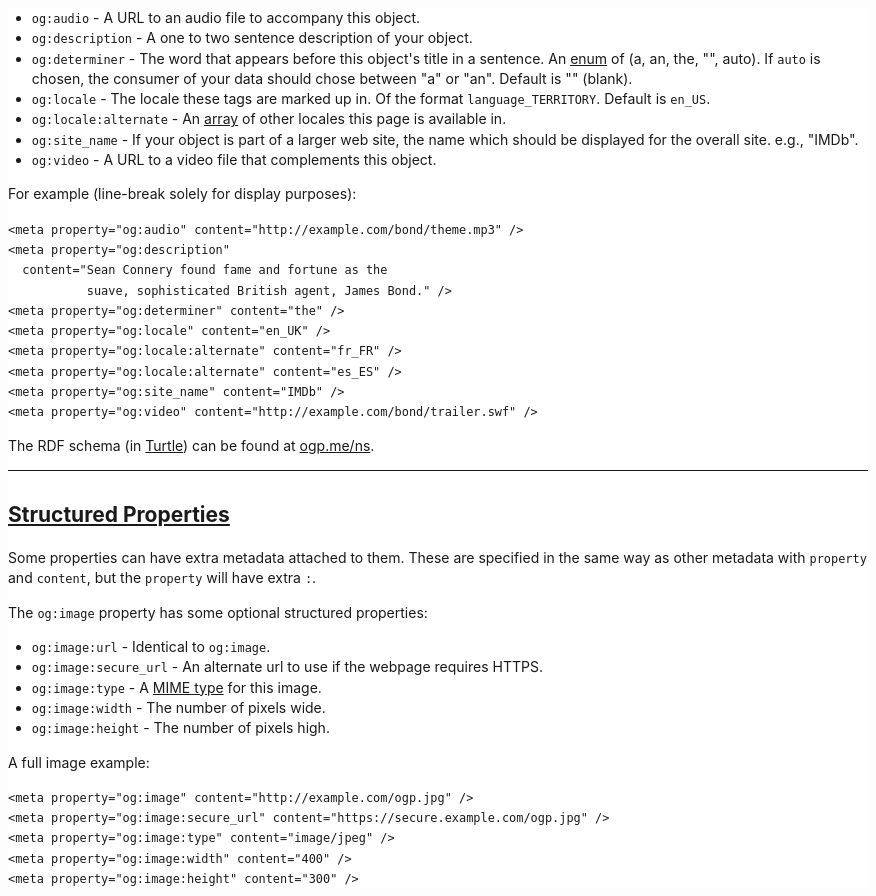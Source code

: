  * `og:audio` - A URL to an audio file to accompany this object.
 * `og:description` - A one to two sentence description of your object.
 * `og:determiner` - The word that appears before this object's title
   in a sentence. An [enum](#enum) of (a, an, the, "", auto). If `auto` is 
   chosen, the consumer of your data should chose between "a" or "an".
   Default is "" (blank).
 * `og:locale` - The locale these tags are marked up in.
   Of the format `language_TERRITORY`. Default is `en_US`.
 * `og:locale:alternate` - An [array](#array) of other locales this page is 
   available in.
 * `og:site_name` - If your object is part of a larger web site, the name which
   should be displayed for the overall site. e.g., "IMDb".
 * `og:video` - A URL to a video file that complements this object.

For example (line-break solely for display purposes):

    <meta property="og:audio" content="http://example.com/bond/theme.mp3" />
    <meta property="og:description" 
      content="Sean Connery found fame and fortune as the
               suave, sophisticated British agent, James Bond." />
    <meta property="og:determiner" content="the" />
    <meta property="og:locale" content="en_UK" />
    <meta property="og:locale:alternate" content="fr_FR" />
    <meta property="og:locale:alternate" content="es_ES" />
    <meta property="og:site_name" content="IMDb" />
    <meta property="og:video" content="http://example.com/bond/trailer.swf" />

The RDF schema (in [Turtle](http://en.wikipedia.org/wiki/Turtle_(syntax))) 
can be found at [ogp.me/ns](http://ogp.me/ns/ogp.me.ttl).

---
## <a id="structured" href="#structured">Structured Properties</a>

Some properties can have extra metadata attached to them.
These are specified in the same way as other metadata with `property` and
`content`, but the `property` will have extra `:`.

The `og:image` property has some optional structured properties:

 * `og:image:url` - Identical to `og:image`.
 * `og:image:secure_url` - An alternate url to use if the webpage requires
    HTTPS.
 * `og:image:type` - A [MIME type](
    http://en.wikipedia.org/wiki/Internet_media_type) for this image.
 * `og:image:width` - The number of pixels wide.
 * `og:image:height` - The number of pixels high.

A full image example:

    <meta property="og:image" content="http://example.com/ogp.jpg" />
    <meta property="og:image:secure_url" content="https://secure.example.com/ogp.jpg" />
    <meta property="og:image:type" content="image/jpeg" />
    <meta property="og:image:width" content="400" />
    <meta property="og:image:height" content="300" />
